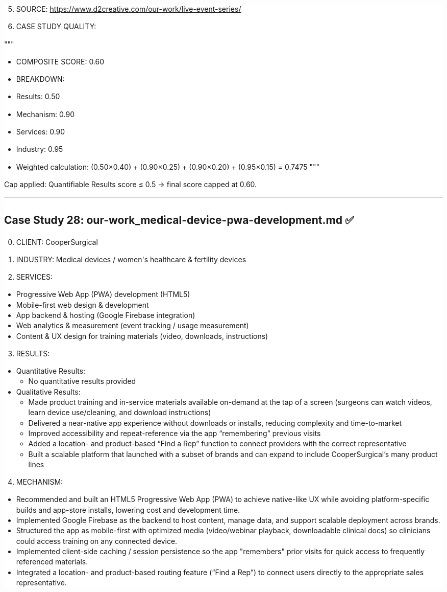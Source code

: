 5. SOURCE:
https://www.d2creative.com/our-work/live-event-series/

6. CASE STUDY QUALITY:

"""
-  COMPOSITE SCORE: 0.60

-  BREAKDOWN: 
  - Results: 0.50
  - Mechanism: 0.90
  - Services: 0.90
  - Industry: 0.95
- Weighted calculation: (0.50×0.40) + (0.90×0.25) + (0.90×0.20) + (0.95×0.15) = 0.7475
"""

Cap applied: Quantifiable Results score ≤ 0.5 → final score capped at 0.60.

---

## Case Study 28: our-work_medical-device-pwa-development.md ✅

0. CLIENT: CooperSurgical

1. INDUSTRY: Medical devices / women's healthcare & fertility devices

2. SERVICES:
- Progressive Web App (PWA) development (HTML5)
- Mobile-first web design & development
- App backend & hosting (Google Firebase integration)
- Web analytics & measurement (event tracking / usage measurement)
- Content & UX design for training materials (video, downloads, instructions)

3. RESULTS:
- Quantitative Results:
  - No quantitative results provided
- Qualitative Results:
  - Made product training and in-service materials available on-demand at the tap of a screen (surgeons can watch videos, learn device use/cleaning, and download instructions)
  - Delivered a near-native app experience without downloads or installs, reducing complexity and time-to-market
  - Improved accessibility and repeat-reference via the app “remembering” previous visits
  - Added a location- and product-based “Find a Rep” function to connect providers with the correct representative
  - Built a scalable platform that launched with a subset of brands and can expand to include CooperSurgical’s many product lines

4. MECHANISM:
- Recommended and built an HTML5 Progressive Web App (PWA) to achieve native-like UX while avoiding platform-specific builds and app-store installs, lowering cost and development time.
- Implemented Google Firebase as the backend to host content, manage data, and support scalable deployment across brands.
- Structured the app as mobile-first with optimized media (video/webinar playback, downloadable clinical docs) so clinicians could access training on any connected device.
- Implemented client-side caching / session persistence so the app "remembers" prior visits for quick access to frequently referenced materials.
- Integrated a location- and product-based routing feature (“Find a Rep”) to connect users directly to the appropriate sales representative.
